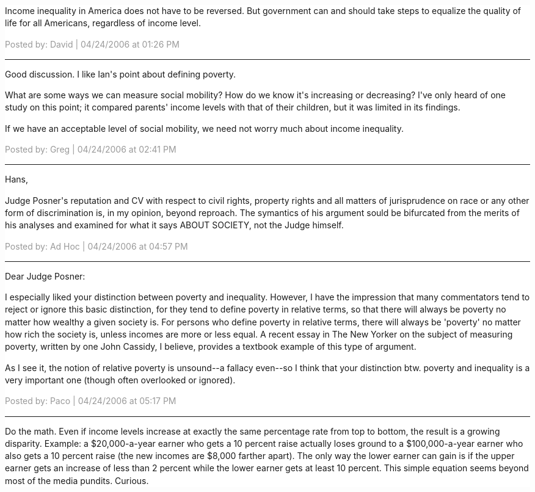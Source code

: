 Income inequality in America does not have to be reversed.  But government can and should take steps to equalize the quality of life for all Americans, regardless of income level.

<span style="color:#999">Posted by: David | 04/24/2006 at 01:26 PM</span>

---

Good discussion. I like Ian's point about
defining poverty.

What are some ways we can measure social
mobility? How do we know it's increasing
or decreasing? I've only heard of one
study on this point; it compared parents'
income levels with that of their children,
but it was limited in its findings.

If we have an acceptable level of social
mobility, we need not worry much about
income inequality.

<span style="color:#999">Posted by: Greg | 04/24/2006 at 02:41 PM</span>

---

Hans,

Judge Posner's reputation and CV with respect to civil rights, property rights and all matters of jurisprudence on race or any other form of discrimination is, in my opinion, beyond reproach.   The symantics of his argument sould be bifurcated from the merits of his analyses and examined for what it says ABOUT SOCIETY, not the Judge himself.

<span style="color:#999">Posted by: Ad Hoc | 04/24/2006 at 04:57 PM</span>

---

Dear Judge Posner: 

I especially liked your distinction between poverty and inequality.  However, I have the impression that many commentators tend to reject or ignore this basic distinction, for they tend to define poverty in relative terms, so that there will always be poverty no matter how wealthy a given society is.  For persons who define poverty in relative terms, there will always be 'poverty' no matter how rich the society is, unless incomes are more or less equal.  A recent essay in The New Yorker on the subject of measuring poverty, written by one John Cassidy, I believe, provides a textbook example of this type of argument.  

As I see it, the notion of relative poverty is unsound--a fallacy even--so I think that your distinction btw. poverty and inequality is a very important one (though often overlooked or ignored).

<span style="color:#999">Posted by: Paco | 04/24/2006 at 05:17 PM</span>

---

Do the math. Even if income levels increase at exactly the same percentage rate from top to bottom, the result is a growing disparity. Example: a $20,000-a-year earner who gets a 10 percent raise actually loses ground to a $100,000-a-year earner who also gets a 10 percent raise (the new incomes are $8,000 farther apart). The only way the lower earner can gain is if the upper earner gets an increase of less than 2 percent while the lower earner gets at least 10 percent. This simple equation seems beyond most of the media pundits. Curious.
